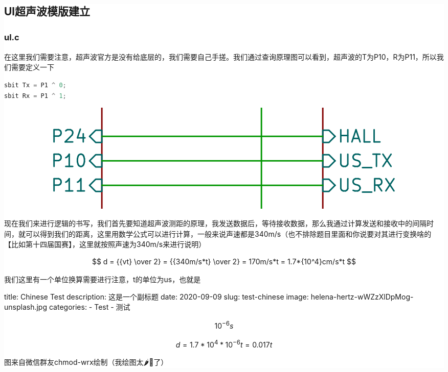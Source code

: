 ## Ul超声波模版建立

### ul.c

在这里我们需要注意，超声波官方是没有给底层的，我们需要自己手搓。我们通过查询原理图可以看到，超声波的T为P10，R为P11，所以我们需要定义一下

```c
sbit Tx = P1 ^ 0;
sbit Rx = P1 ^ 1;
```

![image-20240604151041554](./\蓝桥杯模版建立.assets\image-20240604151041554.png)

现在我们来进行逻辑的书写，我们首先要知道超声波测距的原理，我发送数据后，等待接收数据，那么我通过计算发送和接收中的间隔时间，就可以得到我们的距离，这里用数学公式可以进行计算，一般来说声速都是340m/s（也不排除题目里面和你说要对其进行变换啥的【比如第十四届国赛】，这里就按照声速为340m/s来进行说明）

$$
d = {{vt} \over 2} = {{340m/s*t} \over 2} = 170m/s*t = 1.7*{10^4}cm/s*t
$$

我们这里有一个单位换算需要进行注意，t的单位为us，也就是

title: Chinese Test
description: 这是一个副标题
date: 2020-09-09
slug: test-chinese
image: helena-hertz-wWZzXlDpMog-unsplash.jpg
categories:
    - Test
    - 测试

$$
{10^{ - 6}}s
$$

$$
d = 1.7*{10^4}*{10^{ - 6}}t = 0.017t
$$

图来自微信群友chmod-wrx绘制（我绘图太🌶︎🐔了）
